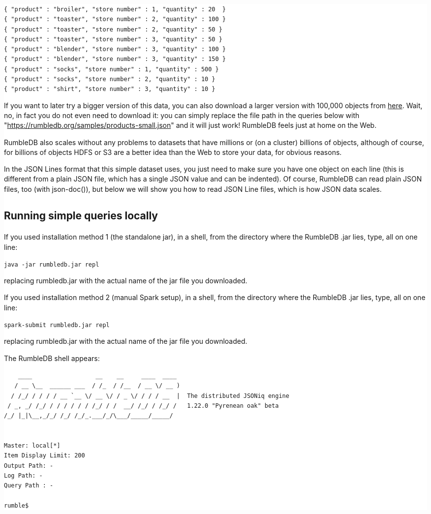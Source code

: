     { "product" : "broiler", "store number" : 1, "quantity" : 20  }
    { "product" : "toaster", "store number" : 2, "quantity" : 100 }
    { "product" : "toaster", "store number" : 2, "quantity" : 50 }
    { "product" : "toaster", "store number" : 3, "quantity" : 50 }
    { "product" : "blender", "store number" : 3, "quantity" : 100 }
    { "product" : "blender", "store number" : 3, "quantity" : 150 }
    { "product" : "socks", "store number" : 1, "quantity" : 500 }
    { "product" : "socks", "store number" : 2, "quantity" : 10 }
    { "product" : "shirt", "store number" : 3, "quantity" : 10 }
    
If you want to later try a bigger version of this data, you can also download a larger version with 100,000 objects from [here](https://rumbledb.org/samples/products-small.json). Wait, no, in fact you do not even need to download it: you can simply replace the file path in the queries below with "https://rumbledb.org/samples/products-small.json" and it will just work! RumbleDB feels just at home on the Web.

RumbleDB also scales without any problems to datasets that have millions or (on a cluster) billions of objects, although of course, for billions of objects HDFS or S3 are a better idea than the Web to store your data, for obvious reasons.

In the JSON Lines format that this simple dataset uses, you just need to make sure you have one object on each line (this is different from a plain JSON file, which has a single JSON value and can be indented). Of course, RumbleDB can read plain JSON files, too (with json-doc()), but below we will show you how to read JSON Line files, which is how JSON data scales.

## Running simple queries locally

If you used installation method 1 (the standalone jar), in a shell, from the directory where the RumbleDB .jar lies, type, all on one line:

    java -jar rumbledb.jar repl

replacing rumbledb.jar with the actual name of the jar file you downloaded.

If you used installation method 2 (manual Spark setup), in a shell, from the directory where the RumbleDB .jar lies, type, all on one line:

    spark-submit rumbledb.jar repl

replacing rumbledb.jar with the actual name of the jar file you downloaded.

The RumbleDB shell appears:

        ____                  __    __     ____  ____ 
       / __ \__  ______ ___  / /_  / /__  / __ \/ __ )
      / /_/ / / / / __ `__ \/ __ \/ / _ \/ / / / __  |  The distributed JSONiq engine
     / _, _/ /_/ / / / / / / /_/ / /  __/ /_/ / /_/ /   1.22.0 "Pyrenean oak" beta
    /_/ |_|\__,_/_/ /_/ /_/_.___/_/\___/_____/_____/  

    
    Master: local[*]
    Item Display Limit: 200
    Output Path: -
    Log Path: -
    Query Path : -

    rumble$
    